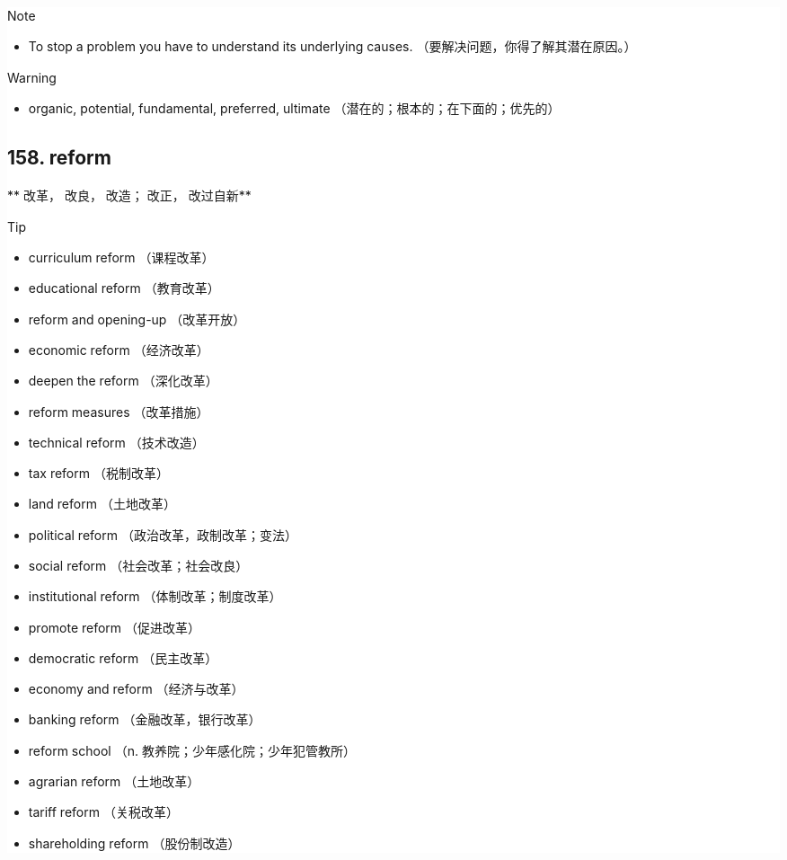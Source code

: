 >

> [!NOTE]
>
> - To stop a problem you have to understand its underlying causes. （要解决问题，你得了解其潜在原因。）
>

> [!WARNING]
>
> - organic, potential, fundamental, preferred, ultimate （潜在的；根本的；在下面的；优先的）
>

## 158. reform

** 改革， 改良， 改造； 改正， 改过自新**

> [!TIP]
>
> - curriculum reform （课程改革）
>
> - educational reform （教育改革）
>
> - reform and opening-up （改革开放）
>
> - economic reform （经济改革）
>
> - deepen the reform （深化改革）
>
> - reform measures （改革措施）
>
> - technical reform （技术改造）
>
> - tax reform （税制改革）
>
> - land reform （土地改革）
>
> - political reform （政治改革，政制改革；变法）
>
> - social reform （社会改革；社会改良）
>
> - institutional reform （体制改革；制度改革）
>
> - promote reform （促进改革）
>
> - democratic reform （民主改革）
>
> - economy and reform （经济与改革）
>
> - banking reform （金融改革，银行改革）
>
> - reform school （n. 教养院；少年感化院；少年犯管教所）
>
> - agrarian reform （土地改革）
>
> - tariff reform （关税改革）
>
> - shareholding reform （股份制改造）
>
